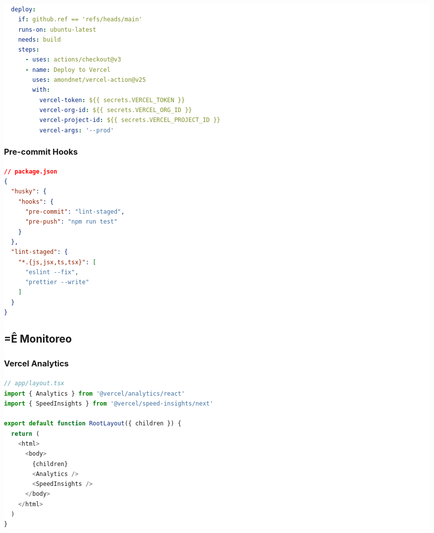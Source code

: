 ```yaml
  deploy:
    if: github.ref == 'refs/heads/main'
    runs-on: ubuntu-latest
    needs: build
    steps:
      - uses: actions/checkout@v3
      - name: Deploy to Vercel
        uses: amondnet/vercel-action@v25
        with:
          vercel-token: ${{ secrets.VERCEL_TOKEN }}
          vercel-org-id: ${{ secrets.VERCEL_ORG_ID }}
          vercel-project-id: ${{ secrets.VERCEL_PROJECT_ID }}
          vercel-args: '--prod'
```

### Pre-commit Hooks

```json
// package.json
{
  "husky": {
    "hooks": {
      "pre-commit": "lint-staged",
      "pre-push": "npm run test"
    }
  },
  "lint-staged": {
    "*.{js,jsx,ts,tsx}": [
      "eslint --fix",
      "prettier --write"
    ]
  }
}
```

## =Ê Monitoreo

### Vercel Analytics

```typescript
// app/layout.tsx
import { Analytics } from '@vercel/analytics/react'
import { SpeedInsights } from '@vercel/speed-insights/next'

export default function RootLayout({ children }) {
  return (
    <html>
      <body>
        {children}
        <Analytics />
        <SpeedInsights />
      </body>
    </html>
  )
}
```
